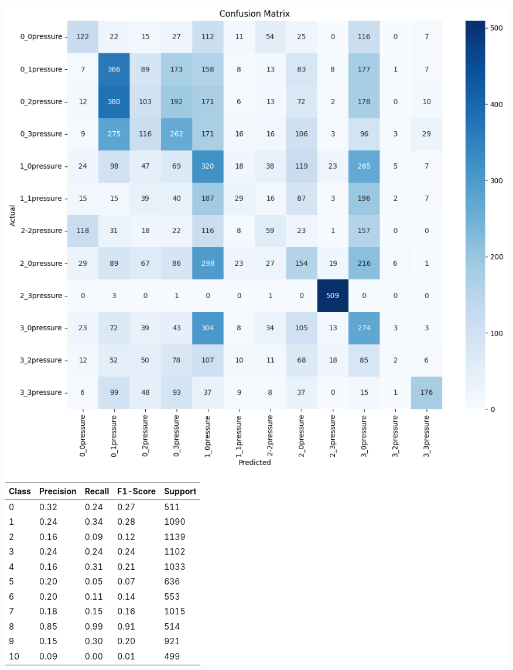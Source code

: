 ![EMDLSTM_Pressure_ConfusionMatrix](./assets/pictures/EMDLSTM_Pressure_ConfusionMatrix.png)


| Class | Precision    | Recall | F1-Score | Support |
| ----- | ------------ | ------ | -------- | ------- |
| 0     | 0.32         | 0.24   | 0.27     | 511     |
| 1     | 0.24         | 0.34   | 0.28     | 1090    |
| 2     | 0.16         | 0.09   | 0.12     | 1139    |
| 3     | 0.24         | 0.24   | 0.24     | 1102    |
| 4     | 0.16         | 0.31   | 0.21     | 1033    |
| 5     | 0.20         | 0.05   | 0.07     | 636     |
| 6     | 0.20         | 0.11   | 0.14     | 553     |
| 7     | 0.18         | 0.15   | 0.16     | 1015    |
| 8     | 0.85         | 0.99   | 0.91     | 514     |
| 9     | 0.15         | 0.30   | 0.20     | 921     |
| 10    | 0.09         | 0.00   | 0.01     | 499     |